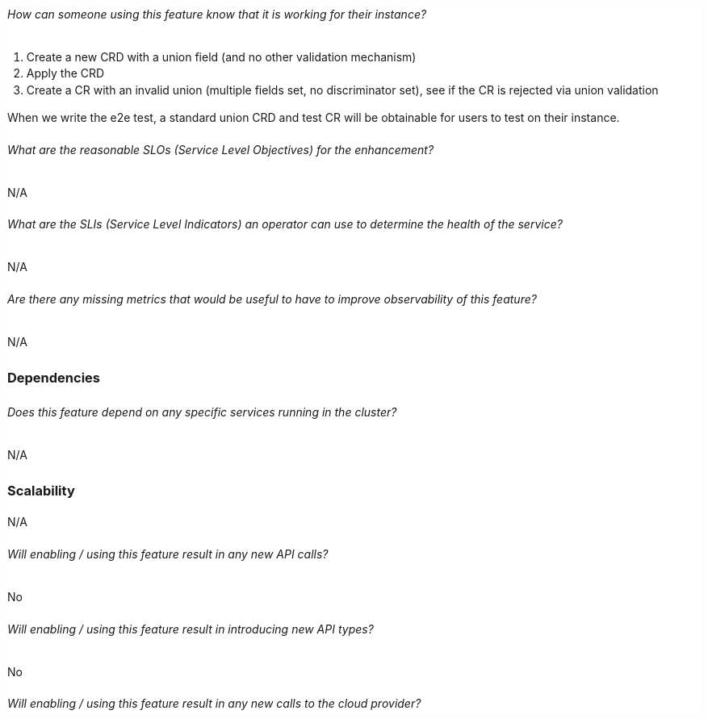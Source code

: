 

###### How can someone using this feature know that it is working for their instance?

1. Create a new CRD with a union field (and no other validation mechanism)
2. Apply the CRD
3. Create a CR with an invalid union (multiple fields set, no discriminator
   set), see if the CR is rejected via union validation

When we write the e2e test, a standard union CRD and test CR will be obtainable
for users to test on their instance.


###### What are the reasonable SLOs (Service Level Objectives) for the enhancement?

N/A



###### What are the SLIs (Service Level Indicators) an operator can use to determine the health of the service?

N/A


###### Are there any missing metrics that would be useful to have to improve observability of this feature?

N/A


### Dependencies




###### Does this feature depend on any specific services running in the cluster?

N/A


### Scalability

N/A


###### Will enabling / using this feature result in any new API calls?

No



###### Will enabling / using this feature result in introducing new API types?

No



###### Will enabling / using this feature result in any new calls to the cloud provider?
